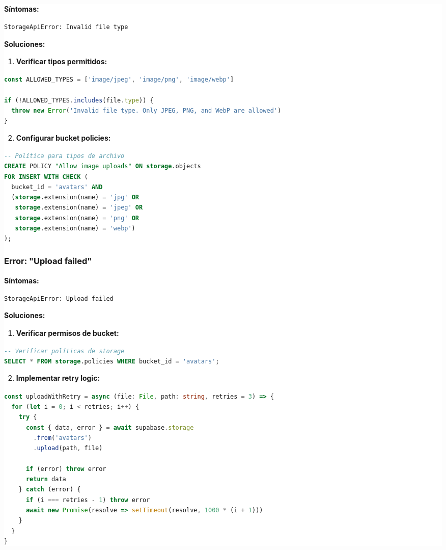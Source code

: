 **Síntomas:**
```bash
StorageApiError: Invalid file type
```

**Soluciones:**

1. **Verificar tipos permitidos:**
```typescript
const ALLOWED_TYPES = ['image/jpeg', 'image/png', 'image/webp']

if (!ALLOWED_TYPES.includes(file.type)) {
  throw new Error('Invalid file type. Only JPEG, PNG, and WebP are allowed')
}
```

2. **Configurar bucket policies:**
```sql
-- Política para tipos de archivo
CREATE POLICY "Allow image uploads" ON storage.objects
FOR INSERT WITH CHECK (
  bucket_id = 'avatars' AND
  (storage.extension(name) = 'jpg' OR 
   storage.extension(name) = 'jpeg' OR 
   storage.extension(name) = 'png' OR 
   storage.extension(name) = 'webp')
);
```

### Error: "Upload failed"

**Síntomas:**
```bash
StorageApiError: Upload failed
```

**Soluciones:**

1. **Verificar permisos de bucket:**
```sql
-- Verificar políticas de storage
SELECT * FROM storage.policies WHERE bucket_id = 'avatars';
```

2. **Implementar retry logic:**
```typescript
const uploadWithRetry = async (file: File, path: string, retries = 3) => {
  for (let i = 0; i < retries; i++) {
    try {
      const { data, error } = await supabase.storage
        .from('avatars')
        .upload(path, file)
      
      if (error) throw error
      return data
    } catch (error) {
      if (i === retries - 1) throw error
      await new Promise(resolve => setTimeout(resolve, 1000 * (i + 1)))
    }
  }
}
```
